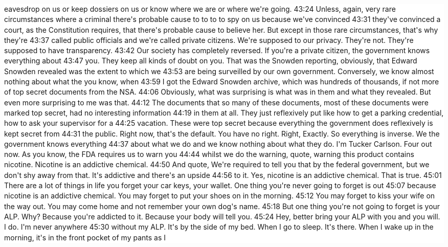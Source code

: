 eavesdrop on us or keep dossiers on us or know where we are or where we're going.
43:24
Unless, again, very rare circumstances where a criminal there's probable cause to to to to spy on us because we've convinced
43:31
they've convinced a court, as the Constitution requires, that there's probable cause to believe her. But except in those rare circumstances, that's why they're
43:37
called public officials and we're called private citizens. We're supposed to our privacy. They're not. They're supposed to have transparency.
43:42
Our society has completely reversed. If you're a private citizen, the government knows everything about
43:47
you. They keep all kinds of doubt on you. That was the Snowden reporting, obviously, that Edward Snowden revealed was the extent to which we
43:53
are being surveilled by our own government. Conversely, we know almost nothing about what the you know, when
43:59
I got the Edward Snowden archive, which was hundreds of thousands, if not more of top secret documents from the NSA.
44:06
Obviously, what was surprising is what was in them and what they revealed. But even more surprising to me was that.
44:12
The documents that so many of these documents, most of these documents were marked top secret, had no interesting information
44:19
in them at all. They just reflexively put like how to get a parking credential, how to ask your supervisor for a
44:25
vacation. These were top secret because everything the government does reflexively is kept secret from
44:31
the public. Right now, that's the default. You have no right. Right, Exactly. So everything is inverse. We the government knows everything
44:37
about what we do and we know nothing about what they do. I'm Tucker Carlson. Four out now. As you know, the FDA requires us to warn you
44:44
whilst we do the warning, quote, warning this product contains nicotine. Nicotine is an addictive chemical.
44:50
And quote, We're required to tell you that by the federal government, but we don't shy away from that. It's addictive and there's an upside
44:56
to it. Yes, nicotine is an addictive chemical. That is true.
45:01
There are a lot of things in life you forget your car keys, your wallet. One thing you're never going to forget is out
45:07
because nicotine is an addictive chemical. You may forget to put your shoes on in the morning.
45:12
You may forget to kiss your wife on the way out. You may come home and not remember your own dog's name.
45:18
But one thing you're not going to forget is your ALP. Why? Because you're addicted to it. Because your body will tell you.
45:24
Hey, better bring your ALP with you and you will. I do. I'm never anywhere
45:30
without my ALP. It's by the side of my bed. When I go to sleep. It's there. When I wake up in the morning, it's in the front pocket of my pants as I